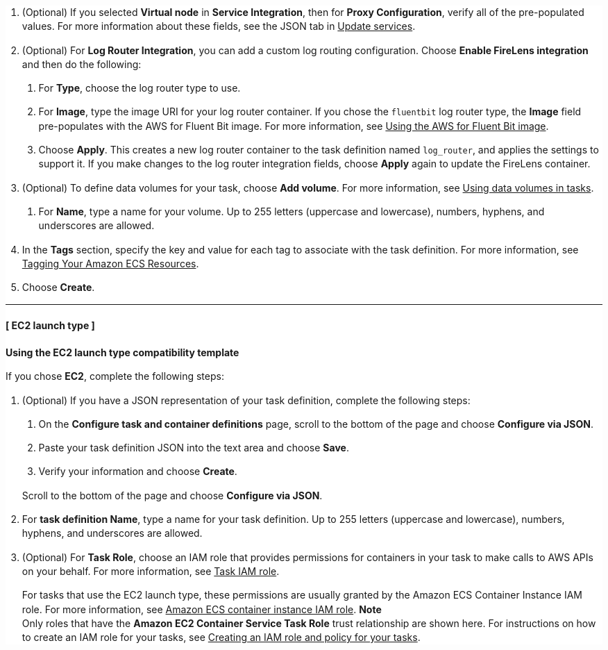 1. \(Optional\) If you selected **Virtual node** in **Service Integration**, then for **Proxy Configuration**, verify all of the pre\-populated values\. For more information about these fields, see the JSON tab in [Update services](https://docs.aws.amazon.com/AmazonECS/latest/userguide/appmesh-getting-started.html#update-services)\.

1. \(Optional\) For **Log Router Integration**, you can add a custom log routing configuration\. Choose **Enable FireLens integration** and then do the following:

   1. For **Type**, choose the log router type to use\.

   1. For **Image**, type the image URI for your log router container\. If you chose the `fluentbit` log router type, the **Image** field pre\-populates with the AWS for Fluent Bit image\. For more information, see [Using the AWS for Fluent Bit image](firelens-using-fluentbit.md)\.

   1. Choose **Apply**\. This creates a new log router container to the task definition named `log_router`, and applies the settings to support it\. If you make changes to the log router integration fields, choose **Apply** again to update the FireLens container\.

1. \(Optional\) To define data volumes for your task, choose **Add volume**\. For more information, see [Using data volumes in tasks](using_data_volumes.md)\.

   1. For **Name**, type a name for your volume\. Up to 255 letters \(uppercase and lowercase\), numbers, hyphens, and underscores are allowed\.

1. In the **Tags** section, specify the key and value for each tag to associate with the task definition\. For more information, see [Tagging Your Amazon ECS Resources](https://docs.aws.amazon.com/AmazonECS/latest/developerguide/ecs-using-tags.html)\.

1. Choose **Create**\.

------
#### [ EC2 launch type ]

**Using the EC2 launch type compatibility template**

If you chose **EC2**, complete the following steps:

1. \(Optional\) If you have a JSON representation of your task definition, complete the following steps:

   1. On the **Configure task and container definitions** page, scroll to the bottom of the page and choose **Configure via JSON**\.

   1. Paste your task definition JSON into the text area and choose **Save**\.

   1. Verify your information and choose **Create**\.

   Scroll to the bottom of the page and choose **Configure via JSON**\.

1. For **task definition Name**, type a name for your task definition\. Up to 255 letters \(uppercase and lowercase\), numbers, hyphens, and underscores are allowed\.

1. \(Optional\) For **Task Role**, choose an IAM role that provides permissions for containers in your task to make calls to AWS APIs on your behalf\. For more information, see [Task IAM role](task-iam-roles.md)\.

   For tasks that use the EC2 launch type, these permissions are usually granted by the Amazon ECS Container Instance IAM role\. For more information, see [Amazon ECS container instance IAM role](instance_IAM_role.md)\.
**Note**  
Only roles that have the **Amazon EC2 Container Service Task Role** trust relationship are shown here\. For instructions on how to create an IAM role for your tasks, see [Creating an IAM role and policy for your tasks](task-iam-roles.md#create_task_iam_policy_and_role)\.
